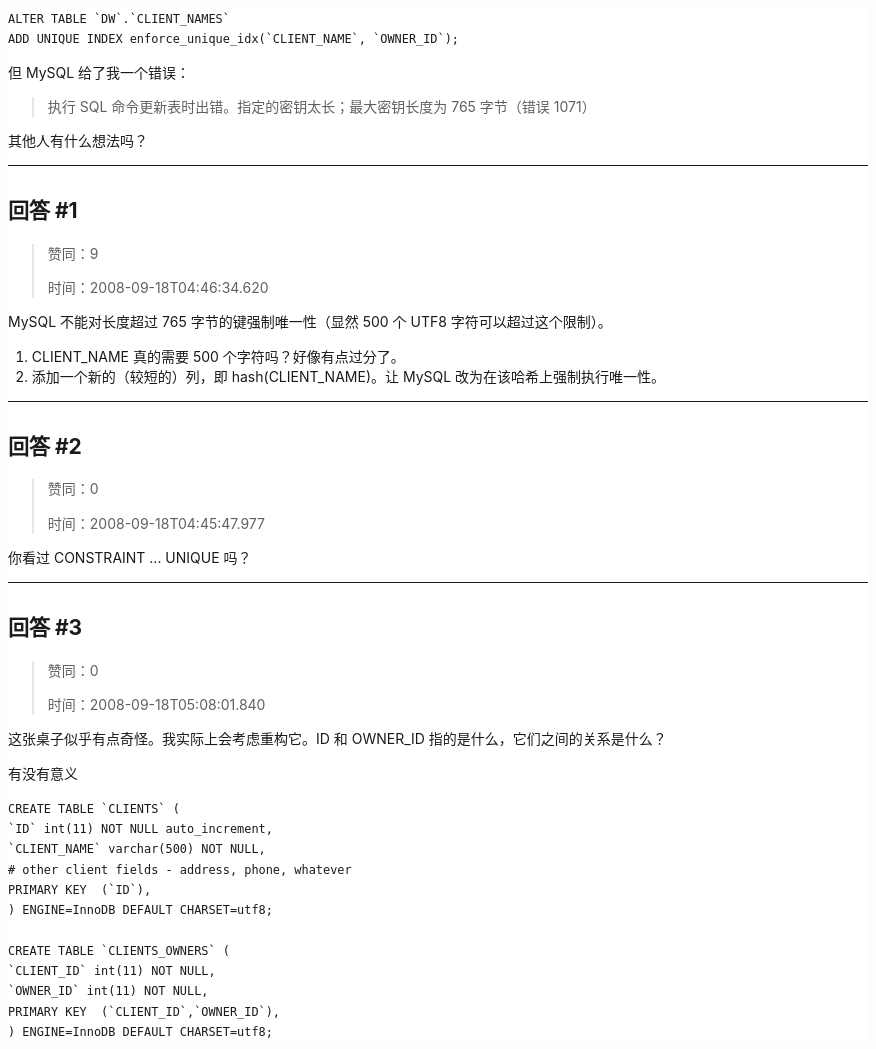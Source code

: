 ```
ALTER TABLE `DW`.`CLIENT_NAMES` 
ADD UNIQUE INDEX enforce_unique_idx(`CLIENT_NAME`, `OWNER_ID`); 
```

但 MySQL 给了我一个错误：

> 执行 SQL 命令更新表时出错。指定的密钥太长；最大密钥长度为 765 字节（错误 1071）

其他人有什么想法吗？

* * *

## 回答 #1

> 赞同：9
> 
> 时间：2008-09-18T04:46:34.620

MySQL 不能对长度超过 765 字节的键强制唯一性（显然 500 个 UTF8 字符可以超过这个限制）。

1.  CLIENT_NAME 真的需要 500 个字符吗？好像有点过分了。
2.  添加一个新的（较短的）列，即 hash(CLIENT_NAME)。让 MySQL 改为在该哈希上强制执行唯一性。

* * *

## 回答 #2

> 赞同：0
> 
> 时间：2008-09-18T04:45:47.977

你看过 CONSTRAINT ... UNIQUE 吗？

* * *

## 回答 #3

> 赞同：0
> 
> 时间：2008-09-18T05:08:01.840

这张桌子似乎有点奇怪。我实际上会考虑重构它。ID 和 OWNER_ID 指的是什么，它们之间的关系是什么？

有没有意义

```
CREATE TABLE `CLIENTS` (
`ID` int(11) NOT NULL auto_increment,
`CLIENT_NAME` varchar(500) NOT NULL,
# other client fields - address, phone, whatever
PRIMARY KEY  (`ID`),
) ENGINE=InnoDB DEFAULT CHARSET=utf8;

CREATE TABLE `CLIENTS_OWNERS` (
`CLIENT_ID` int(11) NOT NULL,
`OWNER_ID` int(11) NOT NULL,
PRIMARY KEY  (`CLIENT_ID`,`OWNER_ID`),
) ENGINE=InnoDB DEFAULT CHARSET=utf8; 
```
